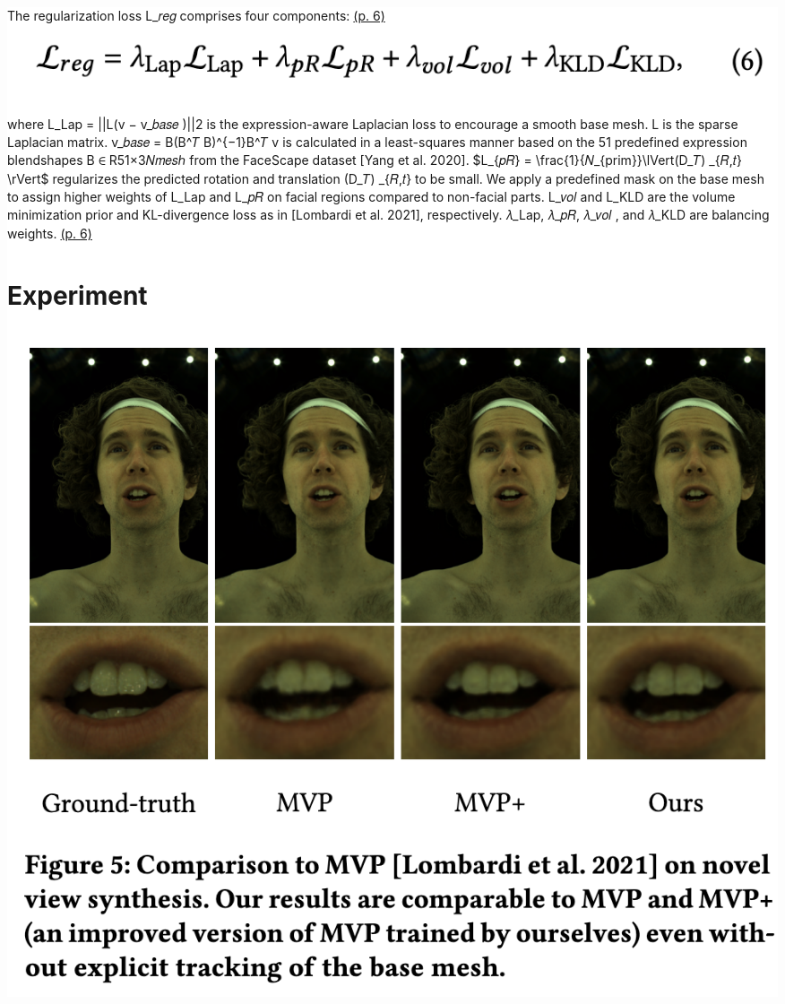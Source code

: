 The regularization loss L_𝑟𝑒𝑔 comprises four components: [(p. 6)](zotero://open-pdf/library/items/JUUHVRRZ?page=6&annotation=IWT2T2UR)

![](https://raw.githubusercontent.com/zhangtemplar/zhangtemplar.github.io/master/uPic/yangPracticalCaptureHighFidelity2023-6-x333-y640.png) 

where L_Lap = ||L(v − v_𝑏𝑎𝑠𝑒 )||2 is the expression-aware Laplacian loss to encourage a smooth base mesh. L is the sparse Laplacian matrix. v_𝑏𝑎𝑠𝑒 = B(B^𝑇 B)^{−1}B^𝑇 v is calculated in a least-squares manner based on the 51 predefined expression blendshapes B ∈ R51×3𝑁𝑚𝑒𝑠ℎ from the FaceScape dataset [Yang et al. 2020]. $L_{𝑝𝑅} = \frac{1}{𝑁_{prim}}\lVert(D_𝑇) _{𝑅,𝑡} \rVert$ regularizes the predicted rotation and translation (D_𝑇) _{𝑅,𝑡} to be small. We apply a predefined mask on the base mesh to assign higher weights of L_Lap and L_𝑝𝑅 on facial regions compared to non-facial parts. L_𝑣𝑜𝑙 and L_KLD are the volume minimization prior and KL-divergence loss as in [Lombardi et al. 2021], respectively. 𝜆_Lap, 𝜆_𝑝𝑅, 𝜆_𝑣𝑜𝑙 , and 𝜆_KLD are balancing weights. [(p. 6)](zotero://open-pdf/library/items/JUUHVRRZ?page=6&annotation=DTILWCVK)
# Experiment
![](https://raw.githubusercontent.com/zhangtemplar/zhangtemplar.github.io/master/uPic/yangPracticalCaptureHighFidelity2023-7-x48-y501.png) 
